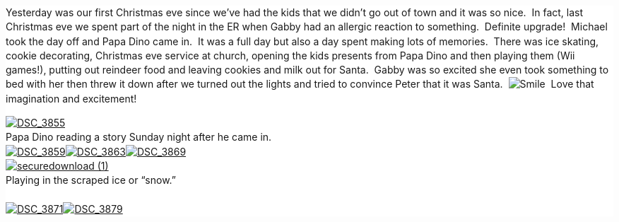 <p>Yesterday was our first Christmas eve since we’ve had the kids that we didn’t go out of town and it was so nice.&#160; In fact, last Christmas eve we spent part of the night in the ER when Gabby had an allergic reaction to something.&#160; Definite upgrade!&#160; Michael took the day off and Papa Dino came in.&#160; It was a full day but also a day spent making lots of memories.&#160; There was ice skating, cookie decorating, Christmas eve service at church, opening the kids presents from Papa Dino and then playing them (Wii games!), putting out reindeer food and leaving cookies and milk out for Santa.&#160; Gabby was so excited she even took something to bed with her then threw it down after we turned out the lights and tried to convince Peter that it was Santa.&#160; <img style="border-bottom-style: none; border-left-style: none; border-top-style: none; border-right-style: none" class="wlEmoticon wlEmoticon-smile" alt="Smile" src="http://www.thepaladinos.com/image.axd?picture=Windows-Live-Writer/Twas-the-Night-Before-Christmas/5D22D619/wlEmoticon-smile.png" />&#160; Love that imagination and excitement!</p>  <p><a href="http://www.thepaladinos.com/image.axd?picture=Windows-Live-Writer/Twas-the-Night-Before-Christmas/03F0EC5A/DSC_3855.jpg" target="_blank"><img style="background-image: none; border-bottom: 0px; border-left: 0px; margin: 0px; padding-left: 0px; padding-right: 0px; display: inline; border-top: 0px; border-right: 0px; padding-top: 0px" title="DSC_3855" border="0" alt="DSC_3855" src="http://www.thepaladinos.com/image.axd?picture=Windows-Live-Writer/Twas-the-Night-Before-Christmas/32F32831/DSC_3855_thumb.jpg" width="404" height="270" /></a>    <br />Papa Dino reading a story Sunday night after he came in.    <br /><a href="http://www.thepaladinos.com/image.axd?picture=Windows-Live-Writer/Twas-the-Night-Before-Christmas/59550B7C/DSC_3859.jpg" target="_blank"><img style="background-image: none; border-bottom: 0px; border-left: 0px; margin: 0px; padding-left: 0px; padding-right: 0px; display: inline; border-top: 0px; border-right: 0px; padding-top: 0px" title="DSC_3859" border="0" alt="DSC_3859" src="http://www.thepaladinos.com/image.axd?picture=Windows-Live-Writer/Twas-the-Night-Before-Christmas/77531970/DSC_3859_thumb.jpg" width="270" height="404" /></a><a href="http://www.thepaladinos.com/image.axd?picture=Windows-Live-Writer/Twas-the-Night-Before-Christmas/448312FC/DSC_3863.jpg" target="_blank"><img style="background-image: none; border-bottom: 0px; border-left: 0px; margin: 0px; padding-left: 0px; padding-right: 0px; display: inline; border-top: 0px; border-right: 0px; padding-top: 0px" title="DSC_3863" border="0" alt="DSC_3863" src="http://www.thepaladinos.com/image.axd?picture=Windows-Live-Writer/Twas-the-Night-Before-Christmas/22B73A6B/DSC_3863_thumb.jpg" width="270" height="404" /></a><a href="http://www.thepaladinos.com/image.axd?picture=Windows-Live-Writer/Twas-the-Night-Before-Christmas/7B10BE40/DSC_3869.jpg" target="_blank"><img style="background-image: none; border-bottom: 0px; border-left: 0px; margin: 0px; padding-left: 0px; padding-right: 0px; display: inline; border-top: 0px; border-right: 0px; padding-top: 0px" title="DSC_3869" border="0" alt="DSC_3869" src="http://www.thepaladinos.com/image.axd?picture=Windows-Live-Writer/Twas-the-Night-Before-Christmas/125BC2B2/DSC_3869_thumb.jpg" width="270" height="404" /></a>&#160;&#160;&#160;&#160;&#160;&#160; <br /><a href="http://www.thepaladinos.com/image.axd?picture=Windows-Live-Writer/Twas-the-Night-Before-Christmas/51B97642/securedownload-1.jpg" target="_blank"><img style="background-image: none; border-bottom: 0px; border-left: 0px; padding-left: 0px; padding-right: 0px; display: inline; border-top: 0px; border-right: 0px; padding-top: 0px" title="securedownload (1)" border="0" alt="securedownload (1)" src="http://www.thepaladinos.com/image.axd?picture=Windows-Live-Writer/Twas-the-Night-Before-Christmas/0F665DFF/securedownload-1_thumb.jpg" width="304" height="404" /></a>    <br />Playing in the scraped ice or “snow.”    <br />    <br /><a href="http://www.thepaladinos.com/image.axd?picture=Windows-Live-Writer/Twas-the-Night-Before-Christmas/759227CF/DSC_3871.jpg" target="_blank"><img style="background-image: none; border-bottom: 0px; border-left: 0px; margin: 0px; padding-left: 0px; padding-right: 0px; display: inline; border-top: 0px; border-right: 0px; padding-top: 0px" title="DSC_3871" border="0" alt="DSC_3871" src="http://www.thepaladinos.com/image.axd?picture=Windows-Live-Writer/Twas-the-Night-Before-Christmas/1A433F47/DSC_3871_thumb.jpg" width="404" height="270" /></a><a href="http://www.thepaladinos.com/image.axd?picture=Windows-Live-Writer/Twas-the-Night-Before-Christmas/40A52292/DSC_3879.jpg" target="_blank"><img style="background-image: none; border-bottom: 0px; border-left: 0px; margin: 0px; padding-left: 0px; padding-right: 0px; display: inline; border-top: 0px; border-right: 0px; padding-top: 0px" title="DSC_3879" border="0" alt="DSC_3879" src="http://www.thepaladinos.com/image.axd?picture=Windows-Live-Writer/Twas-the-Night-Before-Christmas/41BA0BB1/DSC_3879_thumb.jpg" width="404" height="270" /></a>